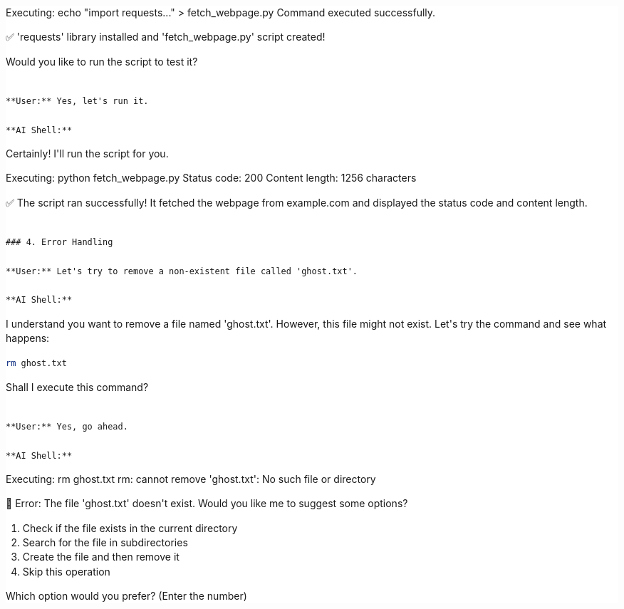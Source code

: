 Executing: echo "import requests..." > fetch_webpage.py
Command executed successfully.

✅ 'requests' library installed and 'fetch_webpage.py' script created!

Would you like to run the script to test it?

```

**User:** Yes, let's run it.

**AI Shell:**
```

Certainly! I'll run the script for you.

Executing: python fetch_webpage.py
Status code: 200
Content length: 1256 characters

✅ The script ran successfully! It fetched the webpage from example.com and displayed the status code and content length.

```

### 4. Error Handling

**User:** Let's try to remove a non-existent file called 'ghost.txt'.

**AI Shell:**
```

I understand you want to remove a file named 'ghost.txt'. However, this file might not exist. Let's try the command and see what happens:

```bash
rm ghost.txt
```

Shall I execute this command?

```

**User:** Yes, go ahead.

**AI Shell:**
```

Executing: rm ghost.txt
rm: cannot remove 'ghost.txt': No such file or directory

🚨 Error: The file 'ghost.txt' doesn't exist. Would you like me to suggest some options?

1. Check if the file exists in the current directory
2. Search for the file in subdirectories
3. Create the file and then remove it
4. Skip this operation

Which option would you prefer? (Enter the number)
